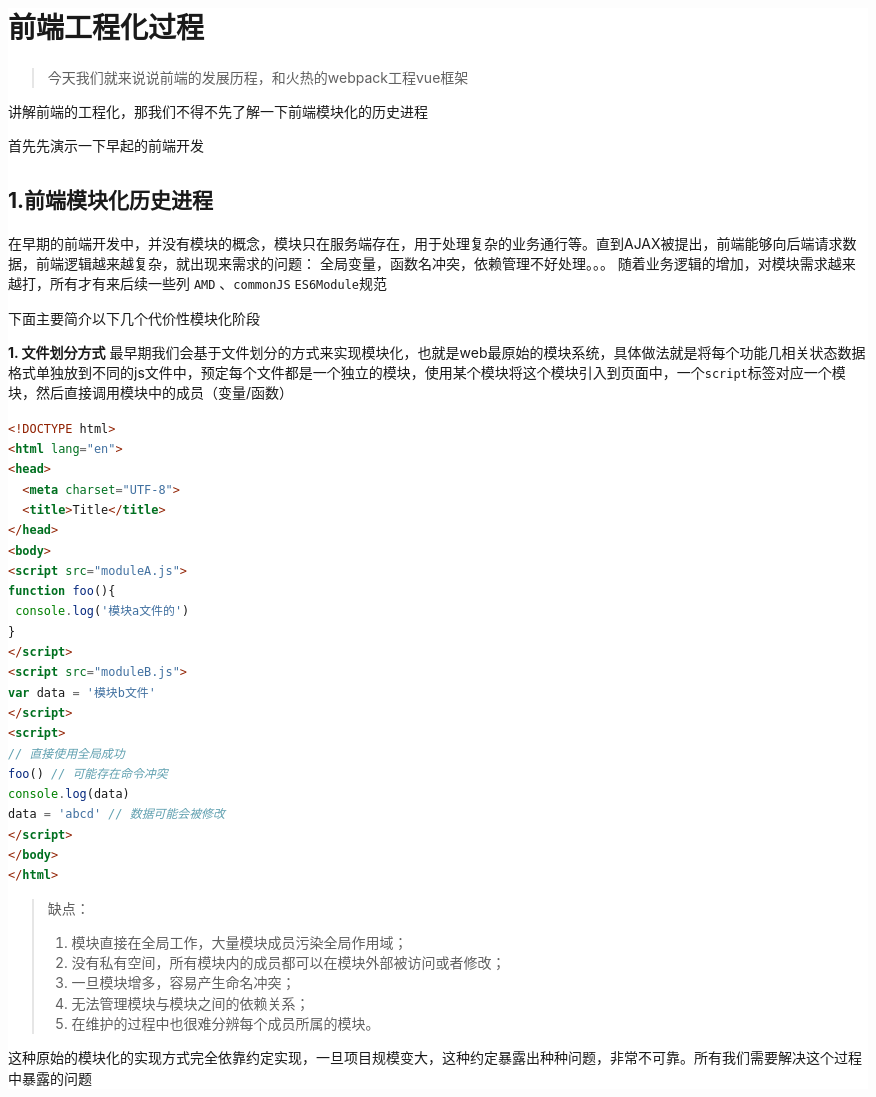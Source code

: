 
# 前端工程化过程

> 今天我们就来说说前端的发展历程，和火热的webpack工程vue框架

讲解前端的工程化，那我们不得不先了解一下前端模块化的历史进程


首先先演示一下早起的前端开发

## 1.前端模块化历史进程

在早期的前端开发中，并没有模块的概念，模块只在服务端存在，用于处理复杂的业务通行等。直到AJAX被提出，前端能够向后端请求数据，前端逻辑越来越复杂，就出现来需求的问题：
全局变量，函数名冲突，依赖管理不好处理。。。 随着业务逻辑的增加，对模块需求越来越打，所有才有来后续一些列 `AMD` 、`commonJS` `ES6Module`规范

下面主要简介以下几个代价性模块化阶段

**1. 文件划分方式**
 最早期我们会基于文件划分的方式来实现模块化，也就是web最原始的模块系统，具体做法就是将每个功能几相关状态数据格式单独放到不同的js文件中，预定每个文件都是一个独立的模块，使用某个模块将这个模块引入到页面中，一个`script`标签对应一个模块，然后直接调用模块中的成员（变量/函数）
```html
<!DOCTYPE html>
<html lang="en">
<head>
  <meta charset="UTF-8">
  <title>Title</title>
</head>
<body>
<script src="moduleA.js">
function foo(){
 console.log('模块a文件的')
}
</script>
<script src="moduleB.js">
var data = '模块b文件'
</script>
<script>
// 直接使用全局成功
foo() // 可能存在命令冲突
console.log(data)
data = 'abcd' // 数据可能会被修改
</script>
</body>
</html>
```

> 缺点：  
>1. 模块直接在全局工作，大量模块成员污染全局作用域；
>2. 没有私有空间，所有模块内的成员都可以在模块外部被访问或者修改；
>3. 一旦模块增多，容易产生命名冲突；
>4. 无法管理模块与模块之间的依赖关系；
>5. 在维护的过程中也很难分辨每个成员所属的模块。

这种原始的模块化的实现方式完全依靠约定实现，一旦项目规模变大，这种约定暴露出种种问题，非常不可靠。所有我们需要解决这个过程中暴露的问题

